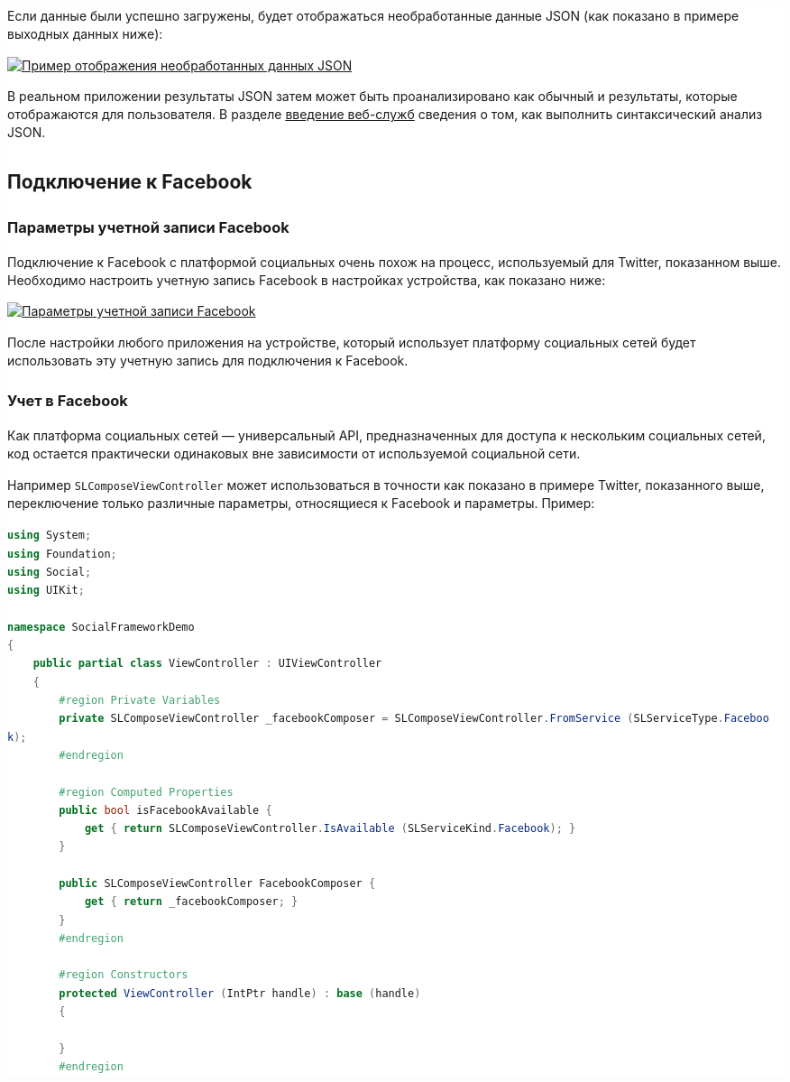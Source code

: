
Если данные были успешно загружены, будет отображаться необработанные данные JSON (как показано в примере выходных данных ниже):

[![](social-framework-images/twitter03.png "Пример отображения необработанных данных JSON")](social-framework-images/twitter03.png#lightbox)

В реальном приложении результаты JSON затем может быть проанализировано как обычный и результаты, которые отображаются для пользователя. В разделе [введение веб-служб](~/cross-platform/data-cloud/web-services/index.md) сведения о том, как выполнить синтаксический анализ JSON.

## <a name="connecting-to-facebook"></a>Подключение к Facebook

### <a name="facebook-account-settings"></a>Параметры учетной записи Facebook

Подключение к Facebook с платформой социальных очень похож на процесс, используемый для Twitter, показанном выше. Необходимо настроить учетную запись Facebook в настройках устройства, как показано ниже:

[![](social-framework-images/facebook01.png "Параметры учетной записи Facebook")](social-framework-images/facebook01.png#lightbox)

После настройки любого приложения на устройстве, который использует платформу социальных сетей будет использовать эту учетную запись для подключения к Facebook.

### <a name="posting-to-facebook"></a>Учет в Facebook

Как платформа социальных сетей — универсальный API, предназначенных для доступа к нескольким социальных сетей, код остается практически одинаковых вне зависимости от используемой социальной сети.

Например `SLComposeViewController` может использоваться в точности как показано в примере Twitter, показанного выше, переключение только различные параметры, относящиеся к Facebook и параметры. Пример:

```csharp
using System;
using Foundation;
using Social;
using UIKit;

namespace SocialFrameworkDemo
{
    public partial class ViewController : UIViewController
    {
        #region Private Variables
        private SLComposeViewController _facebookComposer = SLComposeViewController.FromService (SLServiceType.Facebook);
        #endregion

        #region Computed Properties
        public bool isFacebookAvailable {
            get { return SLComposeViewController.IsAvailable (SLServiceKind.Facebook); }
        }

        public SLComposeViewController FacebookComposer {
            get { return _facebookComposer; }
        }
        #endregion

        #region Constructors
        protected ViewController (IntPtr handle) : base (handle)
        {
            
        }
        #endregion
```